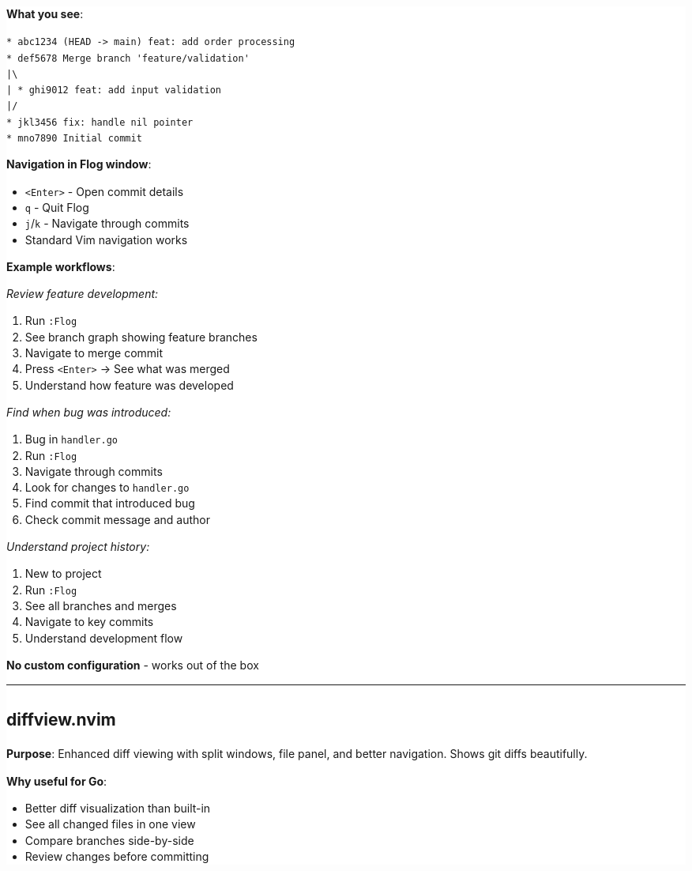 **What you see**:
```
* abc1234 (HEAD -> main) feat: add order processing
* def5678 Merge branch 'feature/validation'
|\
| * ghi9012 feat: add input validation
|/
* jkl3456 fix: handle nil pointer
* mno7890 Initial commit
```

**Navigation in Flog window**:
- `<Enter>` - Open commit details
- `q` - Quit Flog
- `j`/`k` - Navigate through commits
- Standard Vim navigation works

**Example workflows**:

*Review feature development:*
1. Run `:Flog`
2. See branch graph showing feature branches
3. Navigate to merge commit
4. Press `<Enter>` → See what was merged
5. Understand how feature was developed

*Find when bug was introduced:*
1. Bug in `handler.go`
2. Run `:Flog`
3. Navigate through commits
4. Look for changes to `handler.go`
5. Find commit that introduced bug
6. Check commit message and author

*Understand project history:*
1. New to project
2. Run `:Flog`
3. See all branches and merges
4. Navigate to key commits
5. Understand development flow

**No custom configuration** - works out of the box

---

## diffview.nvim

**Purpose**: Enhanced diff viewing with split windows, file panel, and better navigation. Shows git diffs beautifully.

**Why useful for Go**:
- Better diff visualization than built-in
- See all changed files in one view
- Compare branches side-by-side
- Review changes before committing
